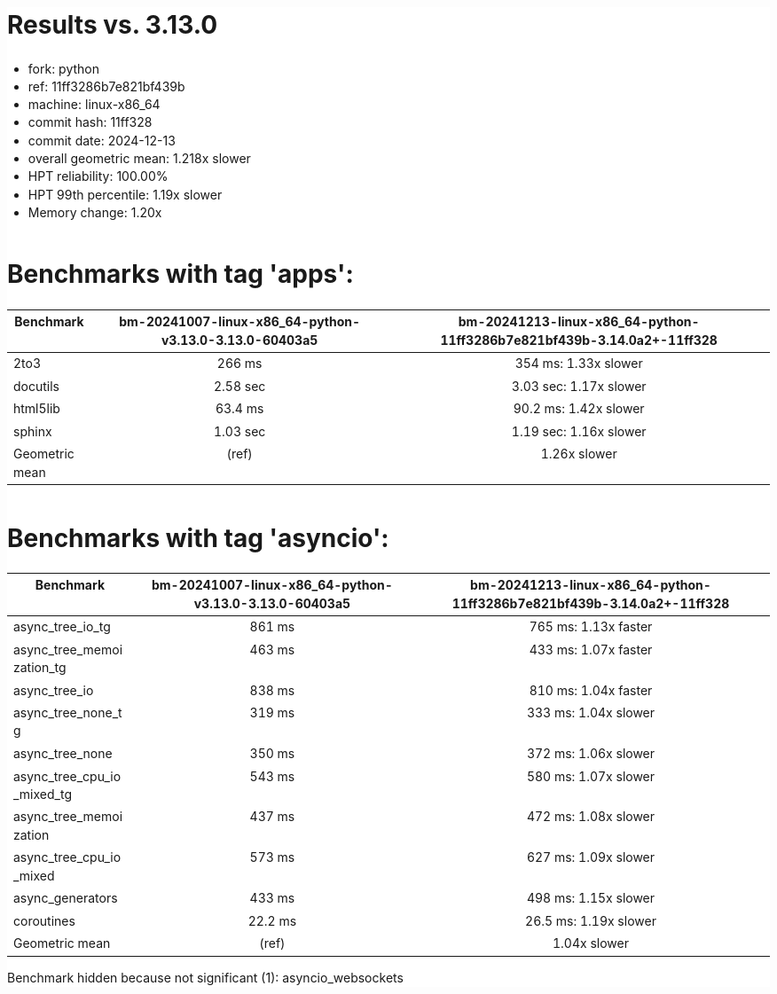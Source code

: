 # Results vs. 3.13.0

- fork: python
- ref: 11ff3286b7e821bf439b
- machine: linux-x86_64
- commit hash: 11ff328
- commit date: 2024-12-13
- overall geometric mean: 1.218x slower
- HPT reliability: 100.00%
- HPT 99th percentile: 1.19x slower
- Memory change: 1.20x

Benchmarks with tag 'apps':
===========================

| Benchmark      | bm-20241007-linux-x86_64-python-v3.13.0-3.13.0-60403a5 | bm-20241213-linux-x86_64-python-11ff3286b7e821bf439b-3.14.0a2+-11ff328 |
|----------------|:------------------------------------------------------:|:----------------------------------------------------------------------:|
| 2to3           | 266 ms                                                 | 354 ms: 1.33x slower                                                   |
| docutils       | 2.58 sec                                               | 3.03 sec: 1.17x slower                                                 |
| html5lib       | 63.4 ms                                                | 90.2 ms: 1.42x slower                                                  |
| sphinx         | 1.03 sec                                               | 1.19 sec: 1.16x slower                                                 |
| Geometric mean | (ref)                                                  | 1.26x slower                                                           |

Benchmarks with tag 'asyncio':
==============================

| Benchmark                  | bm-20241007-linux-x86_64-python-v3.13.0-3.13.0-60403a5 | bm-20241213-linux-x86_64-python-11ff3286b7e821bf439b-3.14.0a2+-11ff328 |
|----------------------------|:------------------------------------------------------:|:----------------------------------------------------------------------:|
| async_tree_io_tg           | 861 ms                                                 | 765 ms: 1.13x faster                                                   |
| async_tree_memoization_tg  | 463 ms                                                 | 433 ms: 1.07x faster                                                   |
| async_tree_io              | 838 ms                                                 | 810 ms: 1.04x faster                                                   |
| async_tree_none_tg         | 319 ms                                                 | 333 ms: 1.04x slower                                                   |
| async_tree_none            | 350 ms                                                 | 372 ms: 1.06x slower                                                   |
| async_tree_cpu_io_mixed_tg | 543 ms                                                 | 580 ms: 1.07x slower                                                   |
| async_tree_memoization     | 437 ms                                                 | 472 ms: 1.08x slower                                                   |
| async_tree_cpu_io_mixed    | 573 ms                                                 | 627 ms: 1.09x slower                                                   |
| async_generators           | 433 ms                                                 | 498 ms: 1.15x slower                                                   |
| coroutines                 | 22.2 ms                                                | 26.5 ms: 1.19x slower                                                  |
| Geometric mean             | (ref)                                                  | 1.04x slower                                                           |

Benchmark hidden because not significant (1): asyncio_websockets
